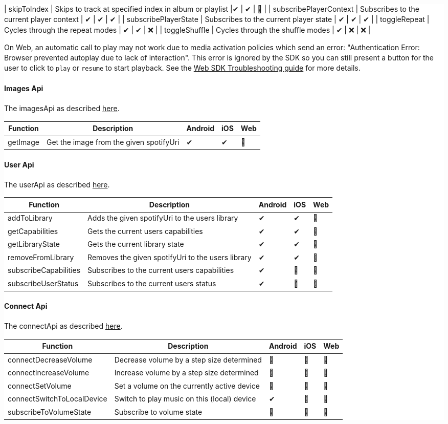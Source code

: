 | skipToIndex             | Skips to track at specified index in album or playlist |✔ |  ✔ | 🚧  |
| subscribePlayerContext  | Subscribes to the current player context | ✔ | ✔ | ✔ |
| subscribePlayerState    | Subscribes to the current player state | ✔ | ✔ | ✔ |
| toggleRepeat            | Cycles through the repeat modes | ✔ |  ✔ | ❌ |
| toggleShuffle           | Cycles through the shuffle modes | ✔ | ❌ | ❌ |

On Web, an automatic call to play may not work due to media activation policies which send an error: "Authentication Error: Browser prevented autoplay due to lack of interaction". This error is ignored by the SDK so you can still present a button for the user to click to `play` or `resume` to start playback. See the [Web SDK Troubleshooting guide](https://developer.spotify.com/documentation/web-playback-sdk/reference/#troubleshooting) for more details.

#### Images Api

The imagesApi as described [here](https://spotify.github.io/android-sdk/app-remote-lib/docs/com/spotify/android/appremote/api/ImagesApi.html).

| Function  | Description| Android | iOS | Web |
|---|---|---|---|---|
|  getImage | Get the image from the given spotifyUri | ✔ |  ✔ | 🚧 |

#### User Api

The userApi as described [here](https://spotify.github.io/android-sdk/app-remote-lib/docs/com/spotify/android/appremote/api/UserApi.html).

| Function  | Description| Android | iOS | Web |
|---|---|---|---|---|
|  addToLibrary | Adds the given spotifyUri to the users library | ✔ | ✔ | 🚧 |
|  getCapabilities | Gets the current users capabilities | ✔ | ✔ | 🚧 |
|  getLibraryState | Gets the current library state | ✔ | ✔ | 🚧 |
|  removeFromLibrary | Removes the given spotifyUri to the users library | ✔ | ✔ | 🚧 |
|  subscribeCapabilities |  Subscribes to the current users capabilities | ✔ | 🚧 | 🚧 |
|  subscribeUserStatus |  Subscribes to  the current users status | ✔ | 🚧 | 🚧 |

#### Connect Api

The connectApi as described [here](https://spotify.github.io/android-sdk/app-remote-lib/docs/com/spotify/android/appremote/api/ConnectApi.html).

| Function                   | Description                                | Android | iOS | Web |
|----------------------------|--------------------------------------------|---|---|---|
| connectDecreaseVolume      | Decrease volume by a step size determined  | 🚧 | 🚧 | 🚧 |
| connectIncreaseVolume      | Increase volume by a step size determined  | 🚧 | 🚧 | 🚧 |
| connectSetVolume           | Set a volume on the currently active device | 🚧 | 🚧 | 🚧 |
| connectSwitchToLocalDevice | Switch to play music on this (local) device | ✔ | 🚧 | 🚧 |
| subscribeToVolumeState     | Subscribe to volume state                  | 🚧 | 🚧 | 🚧 |
